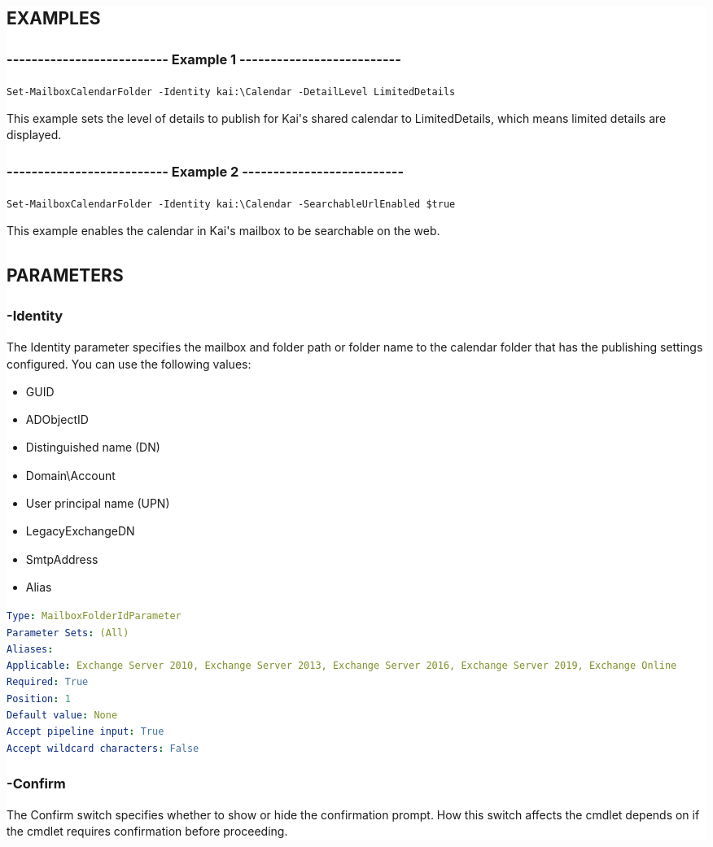## EXAMPLES

### -------------------------- Example 1 --------------------------
```
Set-MailboxCalendarFolder -Identity kai:\Calendar -DetailLevel LimitedDetails
```

This example sets the level of details to publish for Kai's shared calendar to LimitedDetails, which means limited details are displayed.

### -------------------------- Example 2 --------------------------
```
Set-MailboxCalendarFolder -Identity kai:\Calendar -SearchableUrlEnabled $true
```

This example enables the calendar in Kai's mailbox to be searchable on the web.

## PARAMETERS

### -Identity
The Identity parameter specifies the mailbox and folder path or folder name to the calendar folder that has the publishing settings configured. You can use the following values:

- GUID

- ADObjectID

- Distinguished name (DN)

- Domain\\Account

- User principal name (UPN)

- LegacyExchangeDN

- SmtpAddress

- Alias

```yaml
Type: MailboxFolderIdParameter
Parameter Sets: (All)
Aliases:
Applicable: Exchange Server 2010, Exchange Server 2013, Exchange Server 2016, Exchange Server 2019, Exchange Online
Required: True
Position: 1
Default value: None
Accept pipeline input: True
Accept wildcard characters: False
```

### -Confirm
The Confirm switch specifies whether to show or hide the confirmation prompt. How this switch affects the cmdlet depends on if the cmdlet requires confirmation before proceeding.
